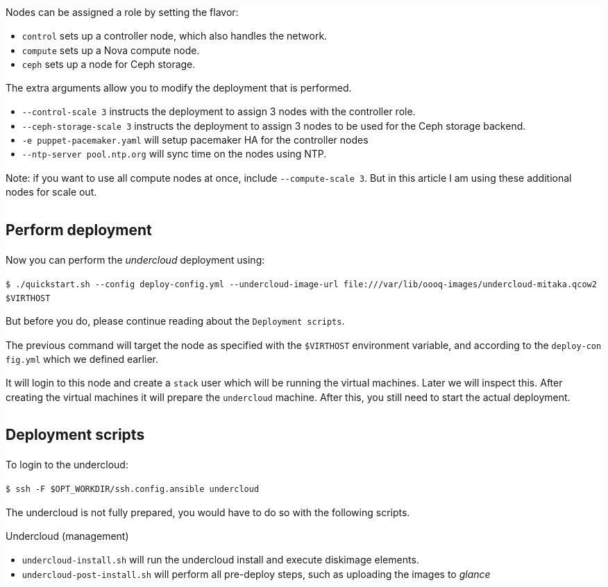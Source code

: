 Nodes can be assigned a role by setting the flavor:

  * `control` sets up a controller node, which also handles the network.
  * `compute` sets up a Nova compute node.
  * `ceph` sets up a node for Ceph storage.


The extra arguments allow you to modify the deployment that is performed.

  * `--control-scale 3` instructs the deployment to assign 3 nodes with the
      controller role.
  * `--ceph-storage-scale 3` instructs the deployment to assign 3 nodes to
      be used for the Ceph storage backend.
  * `-e puppet-pacemaker.yaml` will setup pacemaker HA for the controller
      nodes
  * `--ntp-server pool.ntp.org` will sync time on the nodes using NTP.

Note: if you want to use all compute nodes at once, include `--compute-scale 3`. But in this article I am using these additional nodes for scale out.


## Perform deployment
Now you can perform the _undercloud_ deployment using:

```
$ ./quickstart.sh --config deploy-config.yml --undercloud-image-url file:///var/lib/oooq-images/undercloud-mitaka.qcow2 $VIRTHOST
```

But before you do, please continue reading about the `Deployment scripts`.

The previous command will target the node as specified with the `$VIRTHOST` 
environment variable, and according to the `deploy-config.yml` which we defined
earlier.

It will login to this node and create a `stack` user which will be running the
virtual machines. Later we will inspect this. After creating the virtual
machines it will prepare the `undercloud` machine. After this, you still need to
start the actual deployment. 


## Deployment scripts
To login to the undercloud:

```
$ ssh -F $OPT_WORKDIR/ssh.config.ansible undercloud
```

The undercloud is not fully prepared, you would have to do so with the following
scripts.

Undercloud (management)

  * `undercloud-install.sh` will run the undercloud install and execute
    diskimage elements.
  * `undercloud-post-install.sh` will perform all pre-deploy steps, such as
    uploading the images to _glance_
